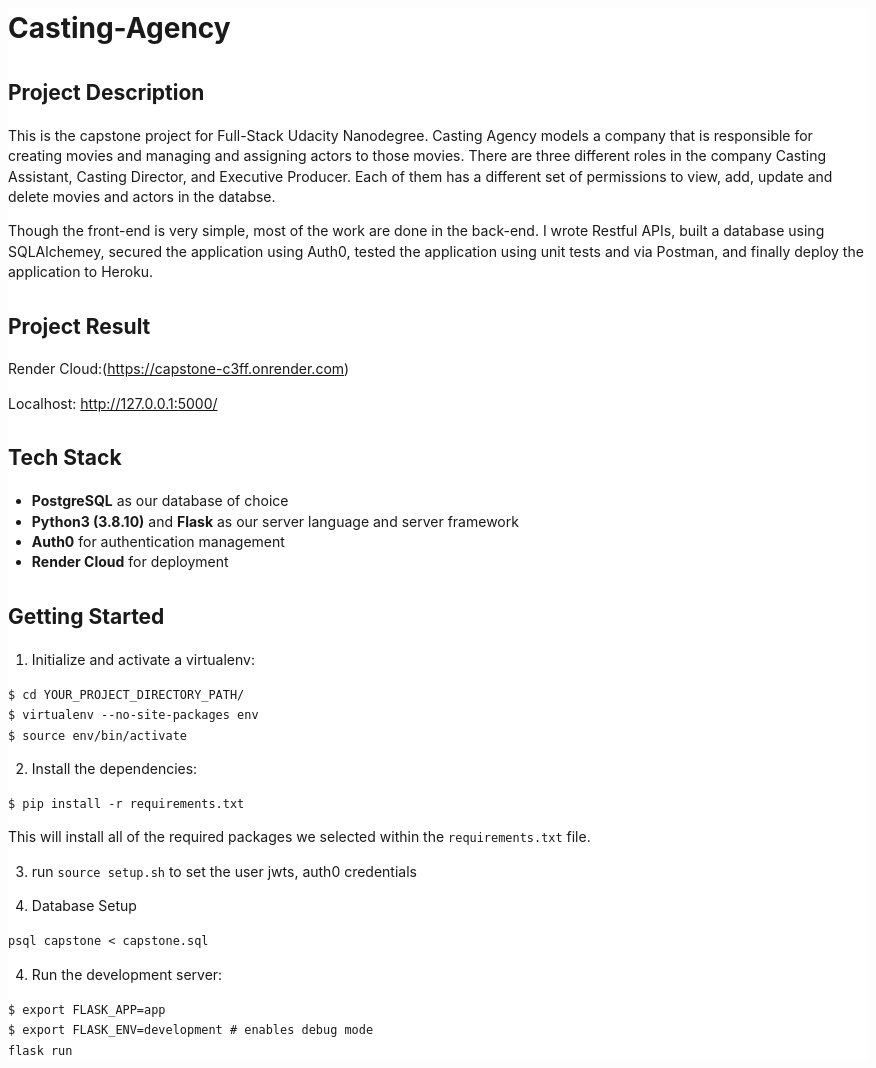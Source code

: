 # Casting-Agency

## Project Description
This is the capstone project for Full-Stack Udacity Nanodegree. Casting Agency models a company that is responsible for creating movies and managing and assigning actors to those movies. There are three different roles in the company Casting Assistant, Casting Director, and Executive Producer. Each of them has a different set of permissions to view, add, update and delete movies and actors in the databse.

Though the front-end is very simple, most of the work are done in the back-end. I wrote Restful APIs, built a database using SQLAlchemey, secured the application using Auth0, tested the application using unit tests and via Postman, and finally deploy the application to Heroku.

## Project Result
Render Cloud:(https://capstone-c3ff.onrender.com)

Localhost: http://127.0.0.1:5000/

## Tech Stack
* **PostgreSQL** as our database of choice
* **Python3 (3.8.10)** and **Flask** as our server language and server framework
* **Auth0** for authentication management
* **Render Cloud** for deployment


## Getting Started

1. Initialize and activate a virtualenv:
  ```
  $ cd YOUR_PROJECT_DIRECTORY_PATH/
  $ virtualenv --no-site-packages env
  $ source env/bin/activate
  ```

2. Install the dependencies:
  ```
  $ pip install -r requirements.txt
  ```
  This will install all of the required packages we selected within the `requirements.txt` file.

3. run ```source setup.sh``` to set the user jwts, auth0 credentials

3. Database Setup

  ```
  psql capstone < capstone.sql
  ```

4. Run the development server:
  ```
  $ export FLASK_APP=app
  $ export FLASK_ENV=development # enables debug mode
  flask run
  ```
